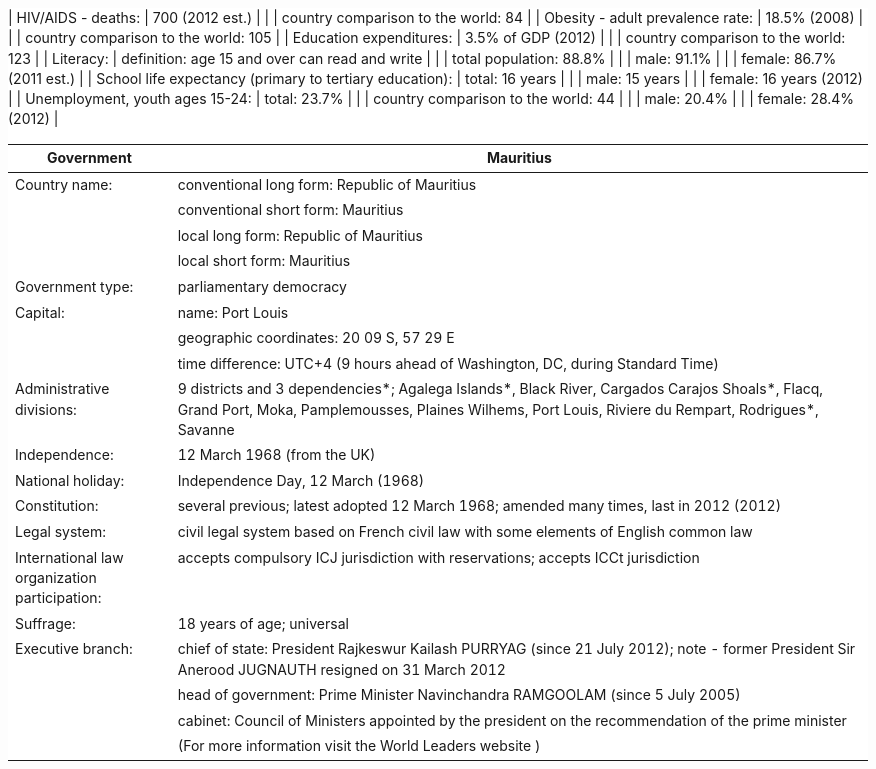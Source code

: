 | HIV/AIDS - deaths: | 700 (2012 est.) |
| | country comparison to the world:   84 |
| Obesity - adult prevalence rate: | 18.5% (2008) |
| | country comparison to the world:   105 |
| Education expenditures: | 3.5% of GDP (2012) |
| | country comparison to the world:   123 |
| Literacy: | definition: age 15 and over can read and write |
| | total population: 88.8% |
| | male: 91.1% |
| | female: 86.7% (2011 est.) |
| School life expectancy (primary to tertiary education): | total: 16 years |
| | male: 15 years |
| | female: 16 years (2012) |
| Unemployment, youth ages 15-24: | total: 23.7% |
| | country comparison to the world:   44 |
| | male: 20.4% |
| | female: 28.4% (2012) |

| Government | Mauritius |
| --- | --- |
| Country name: | conventional long form: Republic of Mauritius |
| | conventional short form: Mauritius |
| | local long form: Republic of Mauritius |
| | local short form: Mauritius |
| Government type: | parliamentary democracy |
| Capital: | name: Port Louis |
| | geographic coordinates: 20 09 S, 57 29 E |
| | time difference: UTC+4 (9 hours ahead of Washington, DC, during Standard Time) |
| Administrative divisions: | 9 districts and 3 dependencies*; Agalega Islands*, Black River, Cargados Carajos Shoals*, Flacq, Grand Port, Moka, Pamplemousses, Plaines Wilhems, Port Louis, Riviere du Rempart, Rodrigues*, Savanne |
| Independence: | 12 March 1968 (from the UK) |
| National holiday: | Independence Day, 12 March (1968) |
| Constitution: | several previous; latest adopted 12 March 1968; amended many times, last in 2012 (2012) |
| Legal system: | civil legal system based on French civil law with some elements of English common law |
| International law organization participation: | accepts compulsory ICJ jurisdiction with reservations; accepts ICCt jurisdiction |
| Suffrage: | 18 years of age; universal |
| Executive branch: | chief of state: President Rajkeswur Kailash PURRYAG (since 21 July 2012); note - former President Sir Anerood JUGNAUTH resigned on 31 March 2012 |
| | head of government: Prime Minister Navinchandra RAMGOOLAM (since 5 July 2005) |
| | cabinet: Council of Ministers appointed by the president on the recommendation of the prime minister |
| | (For more information visit the World Leaders website&nbsp;) |